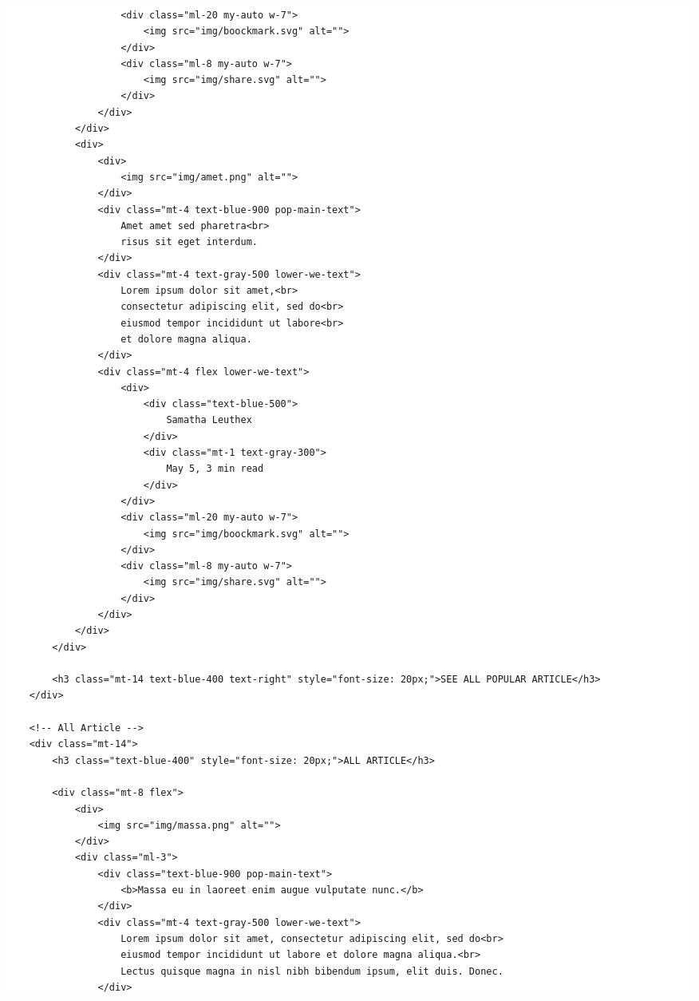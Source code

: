                         <div class="ml-20 my-auto w-7">
                            <img src="img/boockmark.svg" alt="">
                        </div>
                        <div class="ml-8 my-auto w-7">
                            <img src="img/share.svg" alt="">
                        </div>
                    </div>
                </div>
                <div>
                    <div>
                        <img src="img/amet.png" alt="">
                    </div>
                    <div class="mt-4 text-blue-900 pop-main-text">
                        Amet amet sed pharetra<br>
                        risus sit eget interdum.
                    </div>
                    <div class="mt-4 text-gray-500 lower-we-text">
                        Lorem ipsum dolor sit amet,<br>
                        consectetur adipiscing elit, sed do<br>
                        eiusmod tempor incididunt ut labore<br>
                        et dolore magna aliqua.
                    </div>
                    <div class="mt-4 flex lower-we-text">
                        <div>
                            <div class="text-blue-500">
                                Samatha Leuthex
                            </div>
                            <div class="mt-1 text-gray-300">
                                May 5, 3 min read
                            </div>
                        </div>
                        <div class="ml-20 my-auto w-7">
                            <img src="img/boockmark.svg" alt="">
                        </div>
                        <div class="ml-8 my-auto w-7">
                            <img src="img/share.svg" alt="">
                        </div>
                    </div>
                </div>
            </div>

            <h3 class="mt-14 text-blue-400 text-right" style="font-size: 20px;">SEE ALL POPULAR ARTICLE</h3>
        </div>

        <!-- All Article -->
        <div class="mt-14">
            <h3 class="text-blue-400" style="font-size: 20px;">ALL ARTICLE</h3>

            <div class="mt-8 flex">
                <div>
                    <img src="img/massa.png" alt="">
                </div>
                <div class="ml-3">
                    <div class="text-blue-900 pop-main-text">
                        <b>Massa eu in laoreet enim augue vulputate nunc.</b>
                    </div> 
                    <div class="mt-4 text-gray-500 lower-we-text">
                        Lorem ipsum dolor sit amet, consectetur adipiscing elit, sed do<br>
                        eiusmod tempor incididunt ut labore et dolore magna aliqua.<br>
                        Lectus quisque magna in nisl nibh bibendum ipsum, elit duis. Donec.
                    </div>